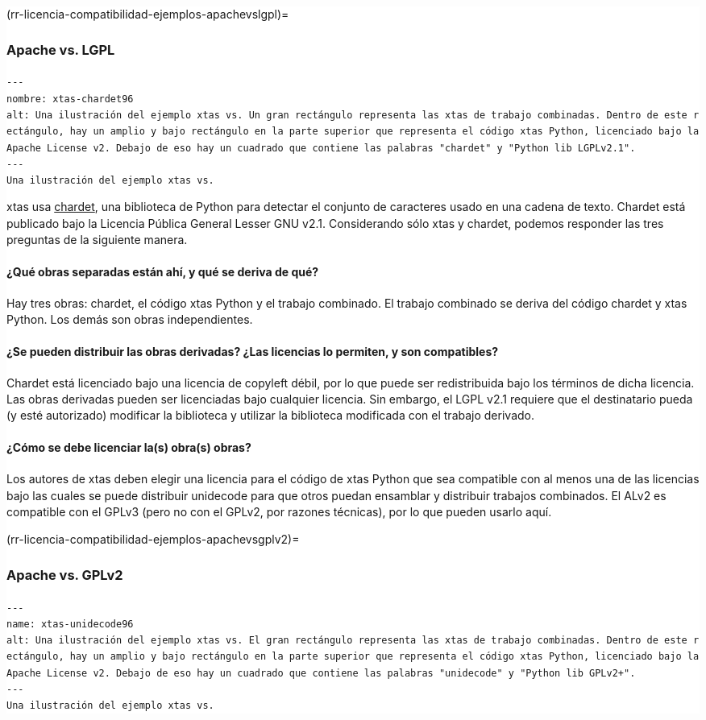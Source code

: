 (rr-licencia-compatibilidad-ejemplos-apachevslgpl)=
### Apache vs. LGPL

```{figure} ../../figures/xtas-chardet96.png
---
nombre: xtas-chardet96
alt: Una ilustración del ejemplo xtas vs. Un gran rectángulo representa las xtas de trabajo combinadas. Dentro de este rectángulo, hay un amplio y bajo rectángulo en la parte superior que representa el código xtas Python, licenciado bajo la Apache License v2. Debajo de eso hay un cuadrado que contiene las palabras "chardet" y "Python lib LGPLv2.1".
---
Una ilustración del ejemplo xtas vs.
```

xtas usa [chardet](https://pypi.org/project/chardet/), una biblioteca de Python para detectar el conjunto de caracteres usado en una cadena de texto. Chardet está publicado bajo la Licencia Pública General Lesser GNU v2.1. Considerando sólo xtas y chardet, podemos responder las tres preguntas de la siguiente manera.

#### ¿Qué obras separadas están ahí, y qué se deriva de qué?

Hay tres obras: chardet, el código xtas Python y el trabajo combinado. El trabajo combinado se deriva del código chardet y xtas Python. Los demás son obras independientes.

#### ¿Se pueden distribuir las obras derivadas? ¿Las licencias lo permiten, y son compatibles?

Chardet está licenciado bajo una licencia de copyleft débil, por lo que puede ser redistribuida bajo los términos de dicha licencia. Las obras derivadas pueden ser licenciadas bajo cualquier licencia. Sin embargo, el LGPL v2.1 requiere que el destinatario pueda (y esté autorizado) modificar la biblioteca y utilizar la biblioteca modificada con el trabajo derivado.

#### ¿Cómo se debe licenciar la(s) obra(s) obras?

Los autores de xtas deben elegir una licencia para el código de xtas Python que sea compatible con al menos una de las licencias bajo las cuales se puede distribuir unidecode para que otros puedan ensamblar y distribuir trabajos combinados. El ALv2 es compatible con el GPLv3 (pero no con el GPLv2, por razones técnicas), por lo que pueden usarlo aquí.

(rr-licencia-compatibilidad-ejemplos-apachevsgplv2)=
### Apache vs. GPLv2

```{figure} ../../figures/xtas-unidecode96.png
---
name: xtas-unidecode96
alt: Una ilustración del ejemplo xtas vs. El gran rectángulo representa las xtas de trabajo combinadas. Dentro de este rectángulo, hay un amplio y bajo rectángulo en la parte superior que representa el código xtas Python, licenciado bajo la Apache License v2. Debajo de eso hay un cuadrado que contiene las palabras "unidecode" y "Python lib GPLv2+".
---
Una ilustración del ejemplo xtas vs.
```
